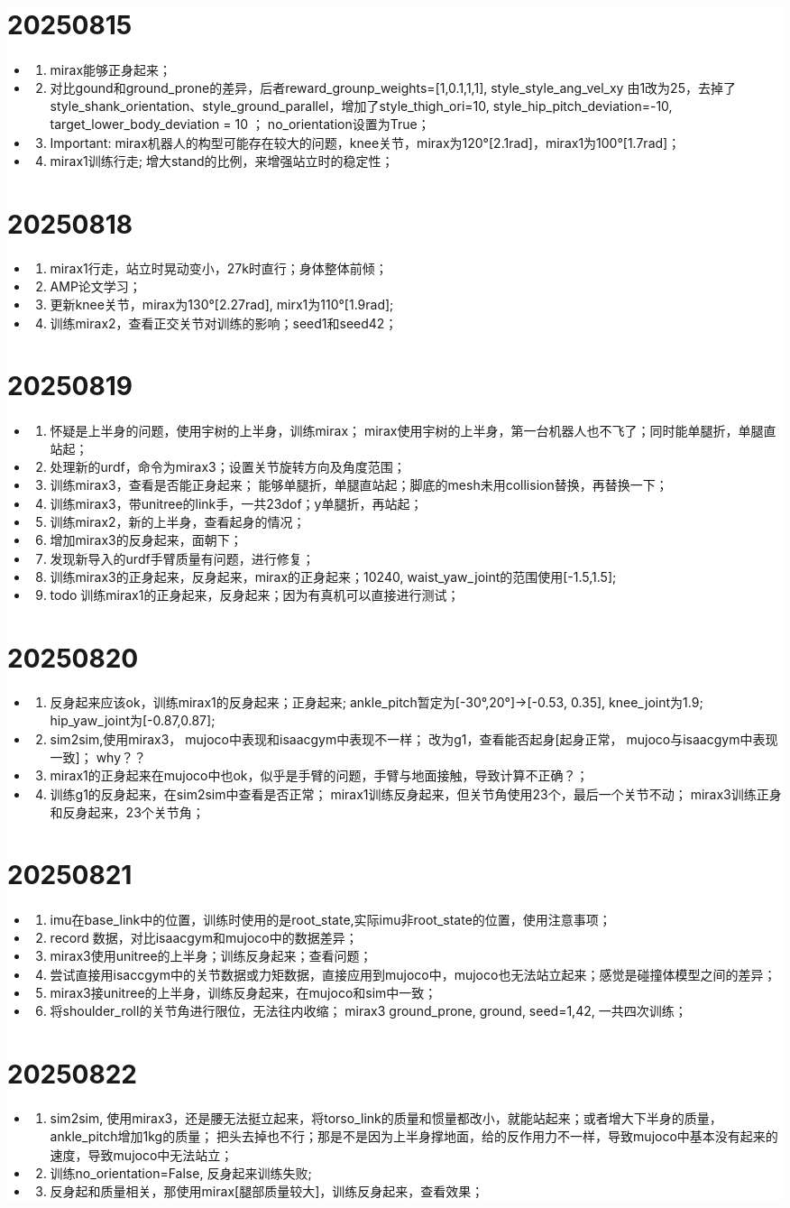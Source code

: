 # 20250815
- 1. mirax能够正身起来；
- 2. 对比gound和ground_prone的差异，后者reward_grounp_weights=[1,0.1,1,1], style_style_ang_vel_xy 由1改为25，去掉了style_shank_orientation、style_ground_parallel，增加了style_thigh_ori=10, style_hip_pitch_deviation=-10, target_lower_body_deviation = 10 ； no_orientation设置为True；
- 3. Important: mirax机器人的构型可能存在较大的问题，knee关节，mirax为120°[2.1rad]，mirax1为100°[1.7rad]；
- 4. mirax1训练行走; 增大stand的比例，来增强站立时的稳定性；

# 20250818
- 1. mirax1行走，站立时晃动变小，27k时直行；身体整体前倾；
- 2. AMP论文学习；
- 3. 更新knee关节，mirax为130°[2.27rad], mirx1为110°[1.9rad];
- 4. 训练mirax2，查看正交关节对训练的影响；seed1和seed42；

# 20250819
- 1. 怀疑是上半身的问题，使用宇树的上半身，训练mirax； mirax使用宇树的上半身，第一台机器人也不飞了；同时能单腿折，单腿直站起；
- 2. 处理新的urdf，命令为mirax3；设置关节旋转方向及角度范围；
- 3. 训练mirax3，查看是否能正身起来； 能够单腿折，单腿直站起；脚底的mesh未用collision替换，再替换一下； 
- 4. 训练mirax3，带unitree的link手，一共23dof；y单腿折，再站起；
- 5. 训练mirax2，新的上半身，查看起身的情况；
- 6. 增加mirax3的反身起来，面朝下；
- 7. 发现新导入的urdf手臂质量有问题，进行修复；
- 8. 训练mirax3的正身起来，反身起来，mirax的正身起来；10240, waist_yaw_joint的范围使用[-1.5,1.5]; 
- 9. todo 训练mirax1的正身起来，反身起来；因为有真机可以直接进行测试；

# 20250820
- 1. 反身起来应该ok，训练mirax1的反身起来；正身起来; ankle_pitch暂定为[-30°,20°]->[-0.53, 0.35], knee_joint为1.9; hip_yaw_joint为[-0.87,0.87];
- 2. sim2sim,使用mirax3， mujoco中表现和isaacgym中表现不一样； 改为g1，查看能否起身[起身正常， mujoco与isaacgym中表现一致]； why？？
- 3. mirax1的正身起来在mujoco中也ok，似乎是手臂的问题，手臂与地面接触，导致计算不正确？；
- 4. 训练g1的反身起来，在sim2sim中查看是否正常； mirax1训练反身起来，但关节角使用23个，最后一个关节不动； mirax3训练正身和反身起来，23个关节角；


# 20250821
- 1. imu在base_link中的位置，训练时使用的是root_state,实际imu非root_state的位置，使用注意事项；
- 2. record 数据，对比isaacgym和mujoco中的数据差异；
- 3. mirax3使用unitree的上半身；训练反身起来；查看问题；
- 4. 尝试直接用isaccgym中的关节数据或力矩数据，直接应用到mujoco中，mujoco也无法站立起来；感觉是碰撞体模型之间的差异；
- 5. mirax3接unitree的上半身，训练反身起来，在mujoco和sim中一致；
- 6. 将shoulder_roll的关节角进行限位，无法往内收缩； mirax3 ground_prone, ground, seed=1,42, 一共四次训练；

# 20250822
- 1. sim2sim, 使用mirax3，还是腰无法挺立起来，将torso_link的质量和惯量都改小，就能站起来；或者增大下半身的质量，ankle_pitch增加1kg的质量； 把头去掉也不行；那是不是因为上半身撑地面，给的反作用力不一样，导致mujoco中基本没有起来的速度，导致mujoco中无法站立；
- 2. 训练no_orientation=False, 反身起来训练失败;
- 3. 反身起和质量相关，那使用mirax[腿部质量较大]，训练反身起来，查看效果；
